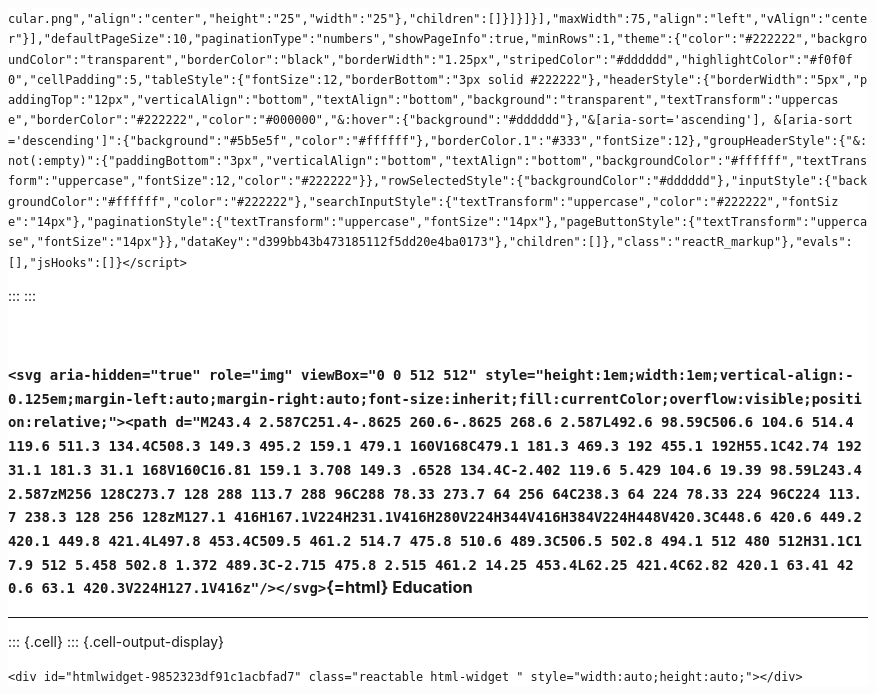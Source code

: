 ```{=html}
cular.png","align":"center","height":"25","width":"25"},"children":[]}]}]}],"maxWidth":75,"align":"left","vAlign":"center"}],"defaultPageSize":10,"paginationType":"numbers","showPageInfo":true,"minRows":1,"theme":{"color":"#222222","backgroundColor":"transparent","borderColor":"black","borderWidth":"1.25px","stripedColor":"#dddddd","highlightColor":"#f0f0f0","cellPadding":5,"tableStyle":{"fontSize":12,"borderBottom":"3px solid #222222"},"headerStyle":{"borderWidth":"5px","paddingTop":"12px","verticalAlign":"bottom","textAlign":"bottom","background":"transparent","textTransform":"uppercase","borderColor":"#222222","color":"#000000","&:hover":{"background":"#dddddd"},"&[aria-sort='ascending'], &[aria-sort='descending']":{"background":"#5b5e5f","color":"#ffffff"},"borderColor.1":"#333","fontSize":12},"groupHeaderStyle":{"&:not(:empty)":{"paddingBottom":"3px","verticalAlign":"bottom","textAlign":"bottom","backgroundColor":"#ffffff","textTransform":"uppercase","fontSize":12,"color":"#222222"}},"rowSelectedStyle":{"backgroundColor":"#dddddd"},"inputStyle":{"backgroundColor":"#ffffff","color":"#222222"},"searchInputStyle":{"textTransform":"uppercase","color":"#222222","fontSize":"14px"},"paginationStyle":{"textTransform":"uppercase","fontSize":"14px"},"pageButtonStyle":{"textTransform":"uppercase","fontSize":"14px"}},"dataKey":"d399bb43b473185112f5dd20e4ba0173"},"children":[]},"class":"reactR_markup"},"evals":[],"jsHooks":[]}</script>
```
:::
:::


<p style="margin-bottom:1.5cm;">

### `<svg aria-hidden="true" role="img" viewBox="0 0 512 512" style="height:1em;width:1em;vertical-align:-0.125em;margin-left:auto;margin-right:auto;font-size:inherit;fill:currentColor;overflow:visible;position:relative;"><path d="M243.4 2.587C251.4-.8625 260.6-.8625 268.6 2.587L492.6 98.59C506.6 104.6 514.4 119.6 511.3 134.4C508.3 149.3 495.2 159.1 479.1 160V168C479.1 181.3 469.3 192 455.1 192H55.1C42.74 192 31.1 181.3 31.1 168V160C16.81 159.1 3.708 149.3 .6528 134.4C-2.402 119.6 5.429 104.6 19.39 98.59L243.4 2.587zM256 128C273.7 128 288 113.7 288 96C288 78.33 273.7 64 256 64C238.3 64 224 78.33 224 96C224 113.7 238.3 128 256 128zM127.1 416H167.1V224H231.1V416H280V224H344V416H384V224H448V420.3C448.6 420.6 449.2 420.1 449.8 421.4L497.8 453.4C509.5 461.2 514.7 475.8 510.6 489.3C506.5 502.8 494.1 512 480 512H31.1C17.9 512 5.458 502.8 1.372 489.3C-2.715 475.8 2.515 461.2 14.25 453.4L62.25 421.4C62.82 420.1 63.41 420.6 63.1 420.3V224H127.1V416z"/></svg>`{=html} Education

------------------------------------------------------------------------


::: {.cell}
::: {.cell-output-display}
```{=html}
<div id="htmlwidget-9852323df91c1acbfad7" class="reactable html-widget " style="width:auto;height:auto;"></div>
```